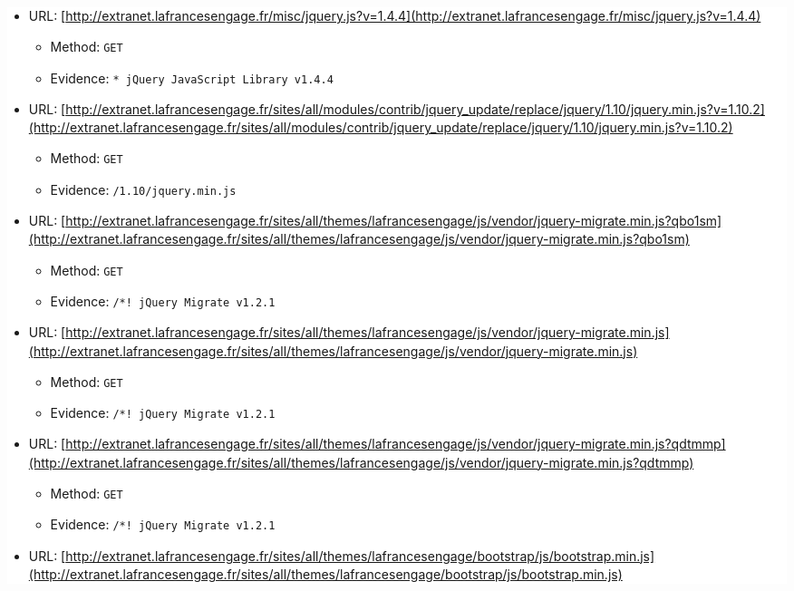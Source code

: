   
* URL: [http://extranet.lafrancesengage.fr/misc/jquery.js?v=1.4.4](http://extranet.lafrancesengage.fr/misc/jquery.js?v=1.4.4)
  
  
  * Method: `GET`
  
  
  * Evidence: `* jQuery JavaScript Library v1.4.4`
  
  
  
  
* URL: [http://extranet.lafrancesengage.fr/sites/all/modules/contrib/jquery_update/replace/jquery/1.10/jquery.min.js?v=1.10.2](http://extranet.lafrancesengage.fr/sites/all/modules/contrib/jquery_update/replace/jquery/1.10/jquery.min.js?v=1.10.2)
  
  
  * Method: `GET`
  
  
  * Evidence: `/1.10/jquery.min.js`
  
  
  
  
* URL: [http://extranet.lafrancesengage.fr/sites/all/themes/lafrancesengage/js/vendor/jquery-migrate.min.js?qbo1sm](http://extranet.lafrancesengage.fr/sites/all/themes/lafrancesengage/js/vendor/jquery-migrate.min.js?qbo1sm)
  
  
  * Method: `GET`
  
  
  * Evidence: `/*! jQuery Migrate v1.2.1`
  
  
  
  
* URL: [http://extranet.lafrancesengage.fr/sites/all/themes/lafrancesengage/js/vendor/jquery-migrate.min.js](http://extranet.lafrancesengage.fr/sites/all/themes/lafrancesengage/js/vendor/jquery-migrate.min.js)
  
  
  * Method: `GET`
  
  
  * Evidence: `/*! jQuery Migrate v1.2.1`
  
  
  
  
* URL: [http://extranet.lafrancesengage.fr/sites/all/themes/lafrancesengage/js/vendor/jquery-migrate.min.js?qdtmmp](http://extranet.lafrancesengage.fr/sites/all/themes/lafrancesengage/js/vendor/jquery-migrate.min.js?qdtmmp)
  
  
  * Method: `GET`
  
  
  * Evidence: `/*! jQuery Migrate v1.2.1`
  
  
  
  
* URL: [http://extranet.lafrancesengage.fr/sites/all/themes/lafrancesengage/bootstrap/js/bootstrap.min.js](http://extranet.lafrancesengage.fr/sites/all/themes/lafrancesengage/bootstrap/js/bootstrap.min.js)
  
  